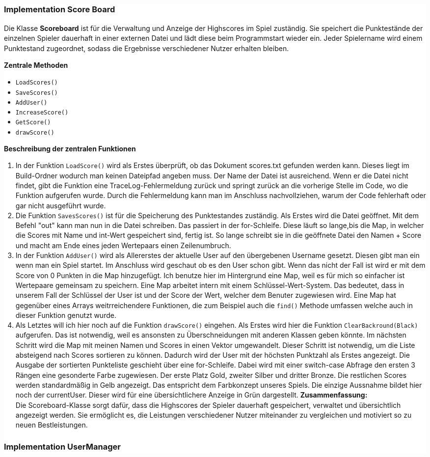 ### Implementation Score Board

Die Klasse **Scoreboard** ist für die Verwaltung und Anzeige der Highscores im Spiel zuständig. Sie speichert die Punktestände der einzelnen Spieler dauerhaft in einer externen Datei und lädt diese beim Programmstart wieder ein. Jeder Spielername wird einem Punktestand zugeordnet, sodass die Ergebnisse verschiedener Nutzer erhalten bleiben.

**Zentrale Methoden**
- `LoadScores()`
- `SaveScores()`
- `AddUser()`
- `IncreaseScore()`
- `GetScore()`
- `drawScore()`

**Beschreibung der zentralen Funktionen**
1. In der Funktion `LoadScore()` wird als Erstes überprüft, ob das Dokument scores.txt gefunden werden kann. Dieses liegt im Build-Ordner wodurch man keinen Dateipfad angeben muss. Der Name der Datei ist ausreichend. Wenn er die Datei nicht findet, gibt die Funktion eine TraceLog-Fehlermeldung zurück und springt zurück an die vorherige Stelle im Code, wo die Funktion aufgerufen wurde. Durch die Fehlermeldung kann man im Anschluss nachvollziehen, warum der Code fehlerhaft oder gar nicht ausgeführt wurde. 
2. Die Funktion `SavesScores()` ist für die Speicherung des Punktestandes zuständig. Als Erstes wird die Datei geöffnet. Mit dem Befehl "out" kann man nun in die Datei schreiben. Das passiert in der for-Schleife. Diese läuft so lange,bis die Map, in welcher die Scores mit Name und int-Wert gespeichert sind, fertig ist. So lange schreibt sie in die geöffnete Datei den Namen + Score und macht am Ende eines jeden Wertepaars einen Zeilenumbruch. 
3. In der Funktion `AddUser()` wird als Allererstes der aktuelle User auf den übergebenen Username gesetzt. Diesen gibt man ein wenn man ein Spiel startet. Im Anschluss wird geschaut ob es den User schon gibt. Wenn das nicht der Fall ist wird er mit dem Score von 0 Punkten in die Map hinzugefügt. Ich benutze hier im Hintergrund eine Map, weil es für mich so einfacher ist Wertepaare gemeinsam zu speichern. Eine Map arbeitet intern mit einem Schlüssel-Wert-System. Das bedeutet, dass in unserem Fall der Schlüssel der User ist und der Score der Wert, welcher dem Benuter zugewiesen wird. Eine Map hat gegenüber eines Arrays weitrreichendere Funktionen, die zum Beispiel auch die `find()` Methode umfassen welche auch in dieser Funktion genutzt wurde. 
4. Als Letztes will ich hier noch auf die Funktion `drawScore()` eingehen. Als Erstes wird hier die Funktion `ClearBackround(Black)` aufgerufen. Das ist notwendig, weil es ansonsten zu Überschneidungen mit anderen Klassen geben könnte. Im nächsten Schritt wird die Map mit meinen Namen und Scores in einen Vektor umgewandelt. Dieser Schritt ist notwendig, um die Liste absteigend nach Scores sortieren zu können. Dadurch wird der User mit der höchsten Punktzahl als Erstes angezeigt. Die Ausgabe der sortierten Punkteliste geschieht über eine for-Schleife. Dabei wird mit einer switch-case Abfrage den ersten 3 Rängen eine gesonderte Farbe zugewiesen. Der erste Platz Gold, zweiter Silber und dritter Bronze. Die restlichen Scores werden standardmäßig in Gelb angezeigt. Das entspricht dem Farbkonzept unseres Spiels. Die einzige Aussnahme bildet hier noch der currentUser. Dieser wird für eine übersichtlichere Anzeige in Grün dargestellt. 
**Zusammenfassung:**  
Die Scoreboard-Klasse sorgt dafür, dass die Highscores der Spieler dauerhaft gespeichert, verwaltet und übersichtlich angezeigt werden. Sie ermöglicht es, die Leistungen verschiedener Nutzer miteinander zu vergleichen und motiviert so zu neuen Bestleistungen.

### Implementation UserManager
